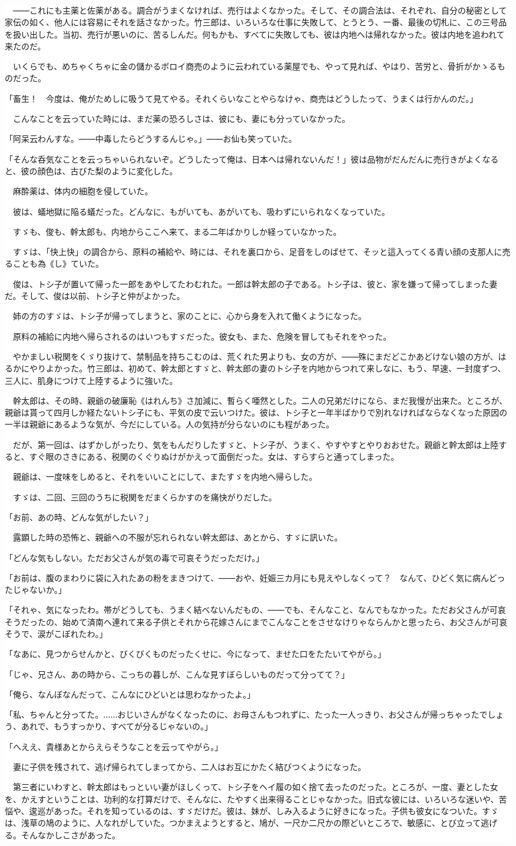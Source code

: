 　――これにも主薬と佐薬がある。調合がうまくなければ、売行はよくなかった。そして、その調合法は、それぞれ、自分の秘密として家伝の如く、他人には容易にそれを話さなかった。竹三郎は、いろいろな仕事に失敗して、とうとう、一番、最後の切札に、この三号品を扱い出した。当初、売行が悪いのに、苦るしんだ。何もかも、すべてに失敗しても、彼は内地へは帰れなかった。彼は内地を追われて来たのだ。

　いくらでも、めちゃくちゃに金の儲かるボロイ商売のように云われている薬屋でも、やって見れば、やはり、苦労と、骨折がかゝるものだった。

「畜生！　今度は、俺がためしに吸うて見てやる。それくらいなことやらなけゃ、商売はどうしたって、うまくは行かんのだ。」

　こんなことを云っていた時には、まだ薬の恐ろしさは、彼にも、妻にも分っていなかった。

「阿呆云わんすな。――中毒したらどうするんじゃ。」――お仙も笑っていた。

「そんな呑気なことを云っちゃいられないぞ。どうしたって俺は、日本へは帰れないんだ！」彼は品物がだんだんに売行きがよくなると、彼の顔色は、古びた梨のように変化した。

　麻酔薬は、体内の細胞を侵していた。

　彼は、蟻地獄に陥る蟻だった。どんなに、もがいても、あがいても、吸わずにいられなくなっていた。

　すゞも、俊も、幹太郎も、内地からここへ来て、まる二年ばかりしか経っていなかった。

　すゞは、「快上快」の調合から、原料の補給や、時には、それを裏口から、足音をしのばせて、そッと這入ってくる青い顔の支那人に売ることも為《し》ていた。

　俊は、トシ子が置いて帰った一郎をあやしてたわむれた。一郎は幹太郎の子である。トシ子は、彼と、家を嫌って帰ってしまった妻だ。そして、俊は以前、トシ子と仲がよかった。

　姉の方のすゞは、トシ子が帰ってしまうと、家のことに、心から身を入れて働くようになった。

　原料の補給に内地へ帰らされるのはいつもすゞだった。彼女も、また、危険を冒してもそれをやった。

　やかましい税関をくゞり抜けて、禁制品を持ちこむのは、荒くれた男よりも、女の方が、――殊にまだどこかあどけない娘の方が、はるかにやりよかった。竹三郎は、初めて、幹太郎とすゞと、幹太郎の妻のトシ子を内地からつれて来しなに、もう、早速、一封度ずつ、三人に、肌身につけて上陸するように強いた。

　幹太郎は、その時、親爺の破廉恥《はれんち》さ加減に、暫らく唖然とした。二人の兄弟だけになら、まだ我慢が出来た。ところが、親爺は貰って四月しか経たないトシ子にも、平気の皮で云いつけた。彼は、トシ子と一年半ばかりで別れなければならなくなった原因の一半は親爺にあるような気が、今だにしている。人の気持が分らないのにも程があった。

　だが、第一回は、はずかしがったり、気をもんだりしたすゞと、トシ子が、うまく、やすやすとやりおおせた。親爺と幹太郎は上陸すると、すぐ眼のさきにある、税関のくぐりぬけがかえって面倒だった。女は、すらすらと通ってしまった。

　親爺は、一度味をしめると、それをいいことにして、またすゞを内地へ帰らした。

　すゞは、二回、三回のうちに税関をだまくらかすのを痛快がりだした。

「お前、あの時、どんな気がしたい？」

　露顕した時の恐怖と、親爺への不服が忘れられない幹太郎は、あとから、すゞに訊いた。

「どんな気もしない。ただお父さんが気の毒で可哀そうだっただけ。」

「お前は、腹のまわりに袋に入れたあの粉をまきつけて、――おや、妊娠三カ月にも見えやしなくって？　なんて、ひどく気に病んどったじゃないか。」

「それゃ、気になったわ。帯がどうしても、うまく結べないんだもの、――でも、そんなこと、なんでもなかった。ただお父さんが可哀そうだったの、始めて済南へ連れて来る子供とそれから花嫁さんにまでこんなことをさせなけりゃならんかと思ったら、お父さんが可哀そうで、涙がこぼれたわ。」

「なあに、見つからせんかと、びくびくものだったくせに、今になって、ませた口をたたいてやがら。」

「じゃ、兄さん、あの時から、こっちの暮しが、こんな見すぼらしいものだって分ってて？」

「俺ら、なんぼなんだって、こんなにひどいとは思わなかったよ。」

「私、ちゃんと分ってた。……おじいさんがなくなったのに、お母さんもつれずに、たった一人っきり、お父さんが帰っちゃったでしょう、あれで、もうすっかり、すべてが分るじゃないの。」

「へええ、貴様あとからえらそうなことを云ってやがら。」

　妻に子供を残されて、逃げ帰られてしまってから、二人はお互にかたく結びつくようになった。

　第三者にいわすと、幹太郎はもっといい妻がほしくって、トシ子をヘイ履の如く捨て去ったのだった。ところが、一度、妻とした女を、かえすということは、功利的な打算だけで、そんなに、たやすく出来得ることじゃなかった。旧式な彼には、いろいろな迷いや、苦悩や、逡巡があった。それを知っているのは、すゞだけだ。彼は、妹が、しみ入るように好きになった。子供も彼女になついた。すゞは、浅草の鳩のように、人なれがしていた。つかまえようとすると、鳩が、一尺か二尺かの際どいところで、敏感に、とび立って逃げる。そんなかしこさがあった。
